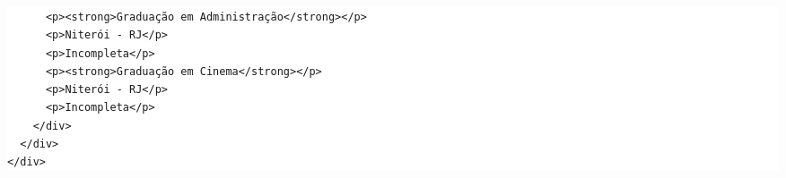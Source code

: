           <p><strong>Graduação em Administração</strong></p>
          <p>Niterói - RJ</p>
          <p>Incompleta</p>
          <p><strong>Graduação em Cinema</strong></p>
          <p>Niterói - RJ</p>
          <p>Incompleta</p>
        </div>
      </div>
    </div>
  </div>
</body>
</html>
